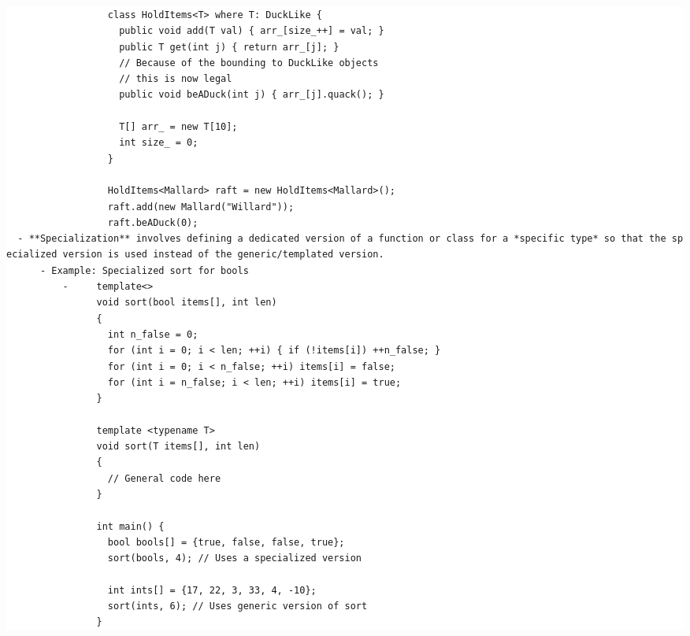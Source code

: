                       class HoldItems<T> where T: DuckLike {
                        public void add(T val) { arr_[size_++] = val; }
                        public T get(int j) { return arr_[j]; }
                        // Because of the bounding to DuckLike objects
                        // this is now legal
                        public void beADuck(int j) { arr_[j].quack(); }

                        T[] arr_ = new T[10];
                        int size_ = 0;
                      }

                      HoldItems<Mallard> raft = new HoldItems<Mallard>();
                      raft.add(new Mallard("Willard"));
                      raft.beADuck(0);
      - **Specialization** involves defining a dedicated version of a function or class for a *specific type* so that the specialized version is used instead of the generic/templated version.
          - Example: Specialized sort for bools
              -     template<>
                    void sort(bool items[], int len)
                    {
                      int n_false = 0;
                      for (int i = 0; i < len; ++i) { if (!items[i]) ++n_false; }
                      for (int i = 0; i < n_false; ++i) items[i] = false;
                      for (int i = n_false; i < len; ++i) items[i] = true;
                    }

                    template <typename T>
                    void sort(T items[], int len)
                    {
                      // General code here
                    }

                    int main() {
                      bool bools[] = {true, false, false, true};
                      sort(bools, 4); // Uses a specialized version

                      int ints[] = {17, 22, 3, 33, 4, -10};
                      sort(ints, 6); // Uses generic version of sort
                    }
